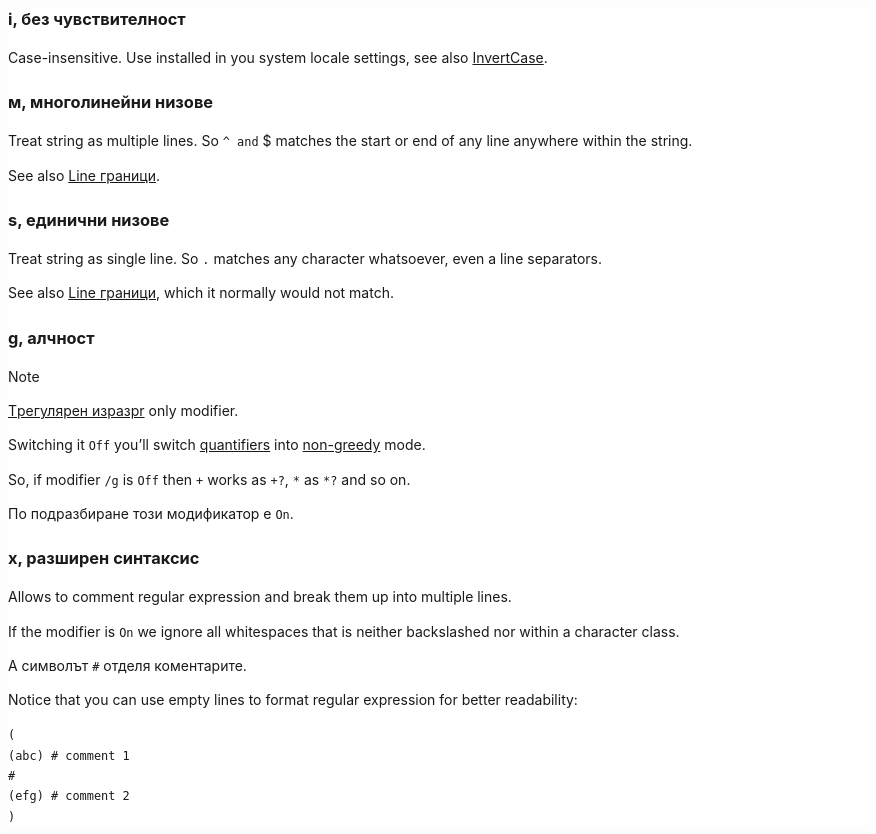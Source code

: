 <a name="i"></a>

### i, без чувствителност

Case-insensitive. Use installed in you system locale settings, see also
[InvertCase](tregexpr.md#invertcase).

<a name="m"></a>

### м, многолинейни низове

Treat string as multiple lines. So `` ^ and `` \$ matches the start or
end of any line anywhere within the string.

See also [Line граници](#lineseparators).

<a name="s"></a>

### s, единични низове

Treat string as single line. So `.` matches any character whatsoever,
even a line separators.

See also [Line граници](#lineseparators), which it normally would not
match.

<a name="g"></a>

### g, алчност

> [!NOTE]
> [Tрегулярен изразpr](tregexpr.md) only modifier.

Switching it `Off` you’ll switch [quantifiers](#iterator) into
[non-greedy](#greedy) mode.

So, if modifier `/g` is `Off` then `+` works as `+?`, `*` as `*?` and so
on.

По подразбиране този модификатор е `On`.

<a name="x"></a>

### x, разширен синтаксис

Allows to comment regular expression and break them up into multiple
lines.

If the modifier is `On` we ignore all whitespaces that is neither
backslashed nor within a character class.

А символът `#` отделя коментарите.

Notice that you can use empty lines to format regular expression for
better readability:

``` text
(
(abc) # comment 1
#
(efg) # comment 2
)
```

